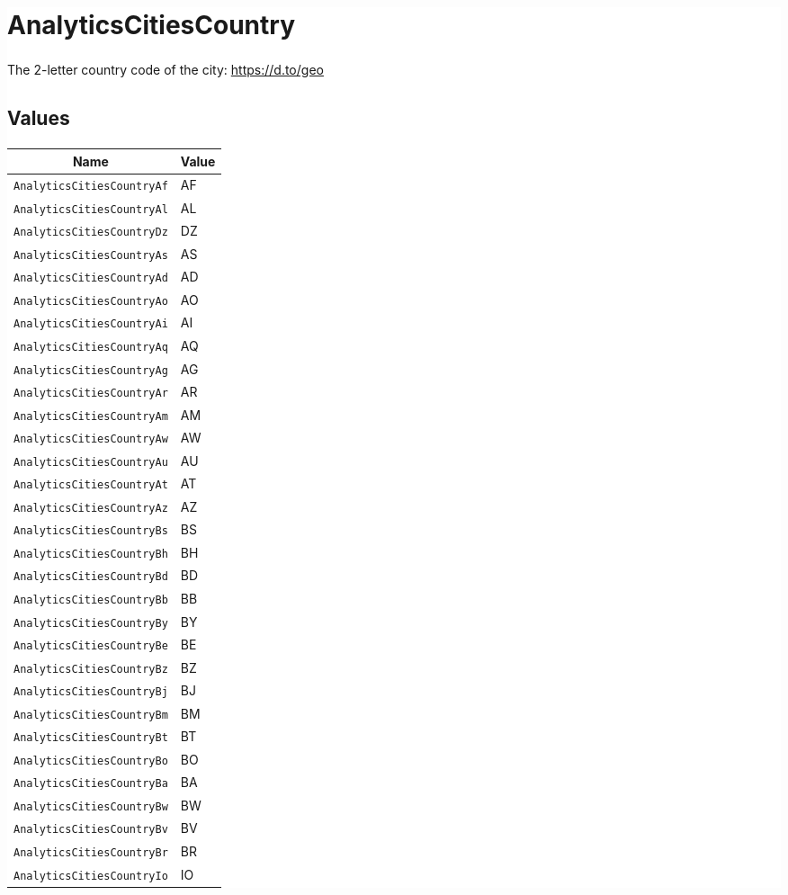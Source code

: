 # AnalyticsCitiesCountry

The 2-letter country code of the city: https://d.to/geo


## Values

| Name                       | Value                      |
| -------------------------- | -------------------------- |
| `AnalyticsCitiesCountryAf` | AF                         |
| `AnalyticsCitiesCountryAl` | AL                         |
| `AnalyticsCitiesCountryDz` | DZ                         |
| `AnalyticsCitiesCountryAs` | AS                         |
| `AnalyticsCitiesCountryAd` | AD                         |
| `AnalyticsCitiesCountryAo` | AO                         |
| `AnalyticsCitiesCountryAi` | AI                         |
| `AnalyticsCitiesCountryAq` | AQ                         |
| `AnalyticsCitiesCountryAg` | AG                         |
| `AnalyticsCitiesCountryAr` | AR                         |
| `AnalyticsCitiesCountryAm` | AM                         |
| `AnalyticsCitiesCountryAw` | AW                         |
| `AnalyticsCitiesCountryAu` | AU                         |
| `AnalyticsCitiesCountryAt` | AT                         |
| `AnalyticsCitiesCountryAz` | AZ                         |
| `AnalyticsCitiesCountryBs` | BS                         |
| `AnalyticsCitiesCountryBh` | BH                         |
| `AnalyticsCitiesCountryBd` | BD                         |
| `AnalyticsCitiesCountryBb` | BB                         |
| `AnalyticsCitiesCountryBy` | BY                         |
| `AnalyticsCitiesCountryBe` | BE                         |
| `AnalyticsCitiesCountryBz` | BZ                         |
| `AnalyticsCitiesCountryBj` | BJ                         |
| `AnalyticsCitiesCountryBm` | BM                         |
| `AnalyticsCitiesCountryBt` | BT                         |
| `AnalyticsCitiesCountryBo` | BO                         |
| `AnalyticsCitiesCountryBa` | BA                         |
| `AnalyticsCitiesCountryBw` | BW                         |
| `AnalyticsCitiesCountryBv` | BV                         |
| `AnalyticsCitiesCountryBr` | BR                         |
| `AnalyticsCitiesCountryIo` | IO                         |